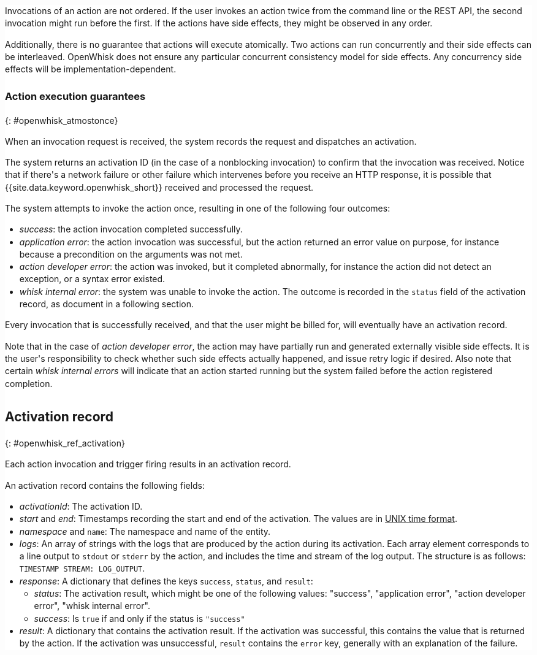 Invocations of an action are not ordered. If the user invokes an action twice from the command line or the REST API, the second invocation might run before the first. If the actions have side effects, they might be observed in any order.

Additionally, there is no guarantee that actions will execute atomically. Two actions can run concurrently and their side effects can be interleaved. OpenWhisk does not ensure any particular concurrent consistency model for side effects. Any concurrency side effects will be implementation-dependent.

### Action execution guarantees
{: #openwhisk_atmostonce}

When an invocation request is received, the system records the request and dispatches an activation.

The system returns an activation ID (in the case of a nonblocking invocation) to confirm that the invocation was received. 
Notice that if there's a network failure or other failure which intervenes before you receive an HTTP response, it is possible 
that {{site.data.keyword.openwhisk_short}} received and processed the request.

The system attempts to invoke the action once, resulting in one of the following four outcomes:
- *success*: the action invocation completed successfully.
- *application error*: the action invocation was successful, but the action returned an error value on purpose, for instance because a precondition on the arguments was not met.
- *action developer error*: the action was invoked, but it completed abnormally, for instance the action did not detect an exception, or a syntax error existed.
- *whisk internal error*: the system was unable to invoke the action.
The outcome is recorded in the `status` field of the activation record, as document in a following section.

Every invocation that is successfully received, and that the user might be billed for, will eventually have an activation record.

Note that in the case of *action developer error*, the action may have partially run and generated externally visible
side effects.   It is the user's responsibility to check whether such side effects actually happened, and issue retry
logic if desired.   Also note that certain *whisk internal errors* will indicate that an action started running but the
system failed before the action registered completion.

## Activation record
{: #openwhisk_ref_activation}

Each action invocation and trigger firing results in an activation record.

An activation record contains the following fields:

- *activationId*: The activation ID.
- *start* and *end*: Timestamps recording the start and end of the activation. The values are in [UNIX time format](http://pubs.opengroup.org/onlinepubs/9699919799/basedefs/V1_chap04.html#tag_04_15).
- *namespace* and `name`: The namespace and name of the entity.
- *logs*: An array of strings with the logs that are produced by the action during its activation. Each array element corresponds to a line output to `stdout` or `stderr` by the action, and includes the time and stream of the log output. The structure is as follows: ```TIMESTAMP STREAM: LOG_OUTPUT```.
- *response*: A dictionary that defines the keys `success`, `status`, and `result`:
  - *status*: The activation result, which might be one of the following values: "success", "application error", "action developer error", "whisk internal error".
  - *success*: Is `true` if and only if the status is `"success"`
- *result*: A dictionary that contains the activation result. If the activation was successful, this contains the value that is returned by the action. If the activation was unsuccessful, `result` contains the `error` key, generally with an explanation of the failure.
